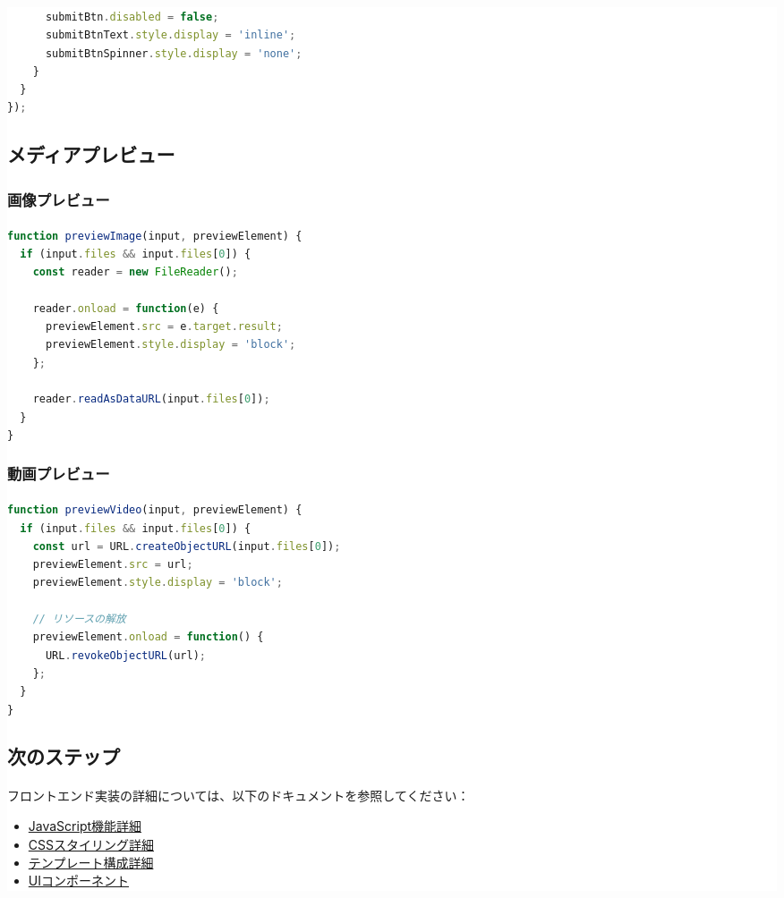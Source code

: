 ```javascript
      submitBtn.disabled = false;
      submitBtnText.style.display = 'inline';
      submitBtnSpinner.style.display = 'none';
    }
  }
});
```

## メディアプレビュー

### 画像プレビュー

```javascript
function previewImage(input, previewElement) {
  if (input.files && input.files[0]) {
    const reader = new FileReader();
    
    reader.onload = function(e) {
      previewElement.src = e.target.result;
      previewElement.style.display = 'block';
    };
    
    reader.readAsDataURL(input.files[0]);
  }
}
```

### 動画プレビュー

```javascript
function previewVideo(input, previewElement) {
  if (input.files && input.files[0]) {
    const url = URL.createObjectURL(input.files[0]);
    previewElement.src = url;
    previewElement.style.display = 'block';
    
    // リソースの解放
    previewElement.onload = function() {
      URL.revokeObjectURL(url);
    };
  }
}
```

## 次のステップ

フロントエンド実装の詳細については、以下のドキュメントを参照してください：

- [JavaScript機能詳細](./javascript.md)
- [CSSスタイリング詳細](./styling.md)
- [テンプレート構成詳細](./templates.md)
- [UIコンポーネント](./components.md)
